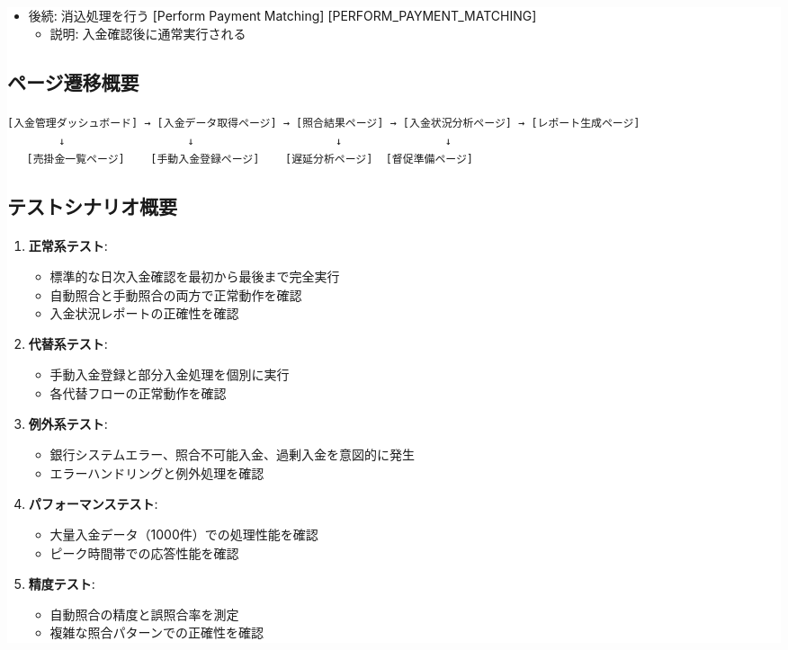 - 後続: 消込処理を行う [Perform Payment Matching] [PERFORM_PAYMENT_MATCHING]
  - 説明: 入金確認後に通常実行される

## ページ遷移概要

```
[入金管理ダッシュボード] → [入金データ取得ページ] → [照合結果ページ] → [入金状況分析ページ] → [レポート生成ページ]
        ↓                   ↓                      ↓                ↓
   [売掛金一覧ページ]    [手動入金登録ページ]    [遅延分析ページ]  [督促準備ページ]
```

## テストシナリオ概要

1. **正常系テスト**:
   - 標準的な日次入金確認を最初から最後まで完全実行
   - 自動照合と手動照合の両方で正常動作を確認
   - 入金状況レポートの正確性を確認

2. **代替系テスト**:
   - 手動入金登録と部分入金処理を個別に実行
   - 各代替フローの正常動作を確認

3. **例外系テスト**:
   - 銀行システムエラー、照合不可能入金、過剰入金を意図的に発生
   - エラーハンドリングと例外処理を確認

4. **パフォーマンステスト**:
   - 大量入金データ（1000件）での処理性能を確認
   - ピーク時間帯での応答性能を確認

5. **精度テスト**:
   - 自動照合の精度と誤照合率を測定
   - 複雑な照合パターンでの正確性を確認